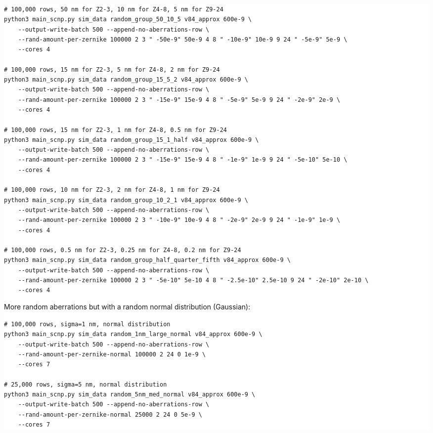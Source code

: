     # 100,000 rows, 50 nm for Z2-3, 10 nm for Z4-8, 5 nm for Z9-24
    python3 main_scnp.py sim_data random_group_50_10_5 v84_approx 600e-9 \
        --output-write-batch 500 --append-no-aberrations-row \
        --rand-amount-per-zernike 100000 2 3 " -50e-9" 50e-9 4 8 " -10e-9" 10e-9 9 24 " -5e-9" 5e-9 \
        --cores 4

    # 100,000 rows, 15 nm for Z2-3, 5 nm for Z4-8, 2 nm for Z9-24
    python3 main_scnp.py sim_data random_group_15_5_2 v84_approx 600e-9 \
        --output-write-batch 500 --append-no-aberrations-row \
        --rand-amount-per-zernike 100000 2 3 " -15e-9" 15e-9 4 8 " -5e-9" 5e-9 9 24 " -2e-9" 2e-9 \
        --cores 4

    # 100,000 rows, 15 nm for Z2-3, 1 nm for Z4-8, 0.5 nm for Z9-24
    python3 main_scnp.py sim_data random_group_15_1_half v84_approx 600e-9 \
        --output-write-batch 500 --append-no-aberrations-row \
        --rand-amount-per-zernike 100000 2 3 " -15e-9" 15e-9 4 8 " -1e-9" 1e-9 9 24 " -5e-10" 5e-10 \
        --cores 4

    # 100,000 rows, 10 nm for Z2-3, 2 nm for Z4-8, 1 nm for Z9-24
    python3 main_scnp.py sim_data random_group_10_2_1 v84_approx 600e-9 \
        --output-write-batch 500 --append-no-aberrations-row \
        --rand-amount-per-zernike 100000 2 3 " -10e-9" 10e-9 4 8 " -2e-9" 2e-9 9 24 " -1e-9" 1e-9 \
        --cores 4

    # 100,000 rows, 0.5 nm for Z2-3, 0.25 nm for Z4-8, 0.2 nm for Z9-24
    python3 main_scnp.py sim_data random_group_half_quarter_fifth v84_approx 600e-9 \
        --output-write-batch 500 --append-no-aberrations-row \
        --rand-amount-per-zernike 100000 2 3 " -5e-10" 5e-10 4 8 " -2.5e-10" 2.5e-10 9 24 " -2e-10" 2e-10 \
        --cores 4

More random aberrations but with a random normal distribution (Gaussian):

    # 100,000 rows, sigma=1 nm, normal distribution
    python3 main_scnp.py sim_data random_1nm_large_normal v84_approx 600e-9 \
        --output-write-batch 500 --append-no-aberrations-row \
        --rand-amount-per-zernike-normal 100000 2 24 0 1e-9 \
        --cores 7

    # 25,000 rows, sigma=5 nm, normal distribution
    python3 main_scnp.py sim_data random_5nm_med_normal v84_approx 600e-9 \
        --output-write-batch 500 --append-no-aberrations-row \
        --rand-amount-per-zernike-normal 25000 2 24 0 5e-9 \
        --cores 7
